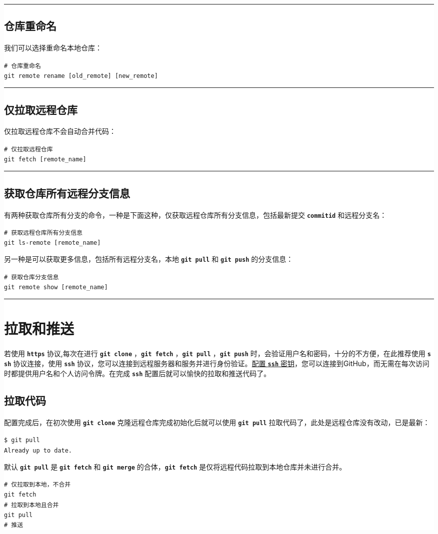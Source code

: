 ------------


## 仓库重命名

我们可以选择重命名本地仓库：
```shell
# 仓库重命名
git remote rename [old_remote] [new_remote]
```

------------


## 仅拉取远程仓库
仅拉取远程仓库不会自动合并代码：
```shell
# 仅拉取远程仓库
git fetch [remote_name]
```

------------


## 获取仓库所有远程分支信息
有两种获取仓库所有分支的命令，一种是下面这种，仅获取远程仓库所有分支信息，包括最新提交 **`commitid`** 和远程分支名：
```shell
# 获取远程仓库所有分支信息
git ls-remote [remote_name]
```
另一种是可以获取更多信息，包括所有远程分支名，本地 **`git pull`** 和 **`git push`** 的分支信息：
```shell
# 获取仓库分支信息
git remote show [remote_name]
```

------------

# 拉取和推送
若使用 **`https`** 协议,每次在进行 **`git clone`** ，**`git fetch`** ，**`git pull`** ，**`git push`** 时，会验证用户名和密码，十分的不方便，在此推荐使用 **`ssh`** 协议连接，使用 **`ssh`** 协议，您可以连接到远程服务器和服务并进行身份验证。[配置 **`ssh`** 密钥](https://docs.github.com/en/github/authenticating-to-github/connecting-to-github-with-ssh "配置 **`ssh`** 密钥")，您可以连接到GitHub，而无需在每次访问时都提供用户名和个人访问令牌。在完成 **`ssh`** 配置后就可以愉快的拉取和推送代码了。

## 拉取代码
配置完成后，在初次使用 **`git clone`** 克隆远程仓库完成初始化后就可以使用 **`git pull`** 拉取代码了，此处是远程仓库没有改动，已是最新：
```
$ git pull
Already up to date.
```
默认 **`git pull`** 是 **`git fetch`** 和 **`git merge`** 的合体，**`git fetch`** 是仅将远程代码拉取到本地仓库并未进行合并。
```shell
# 仅拉取到本地，不合并
git fetch
# 拉取到本地且合并
git pull
# 推送
```
